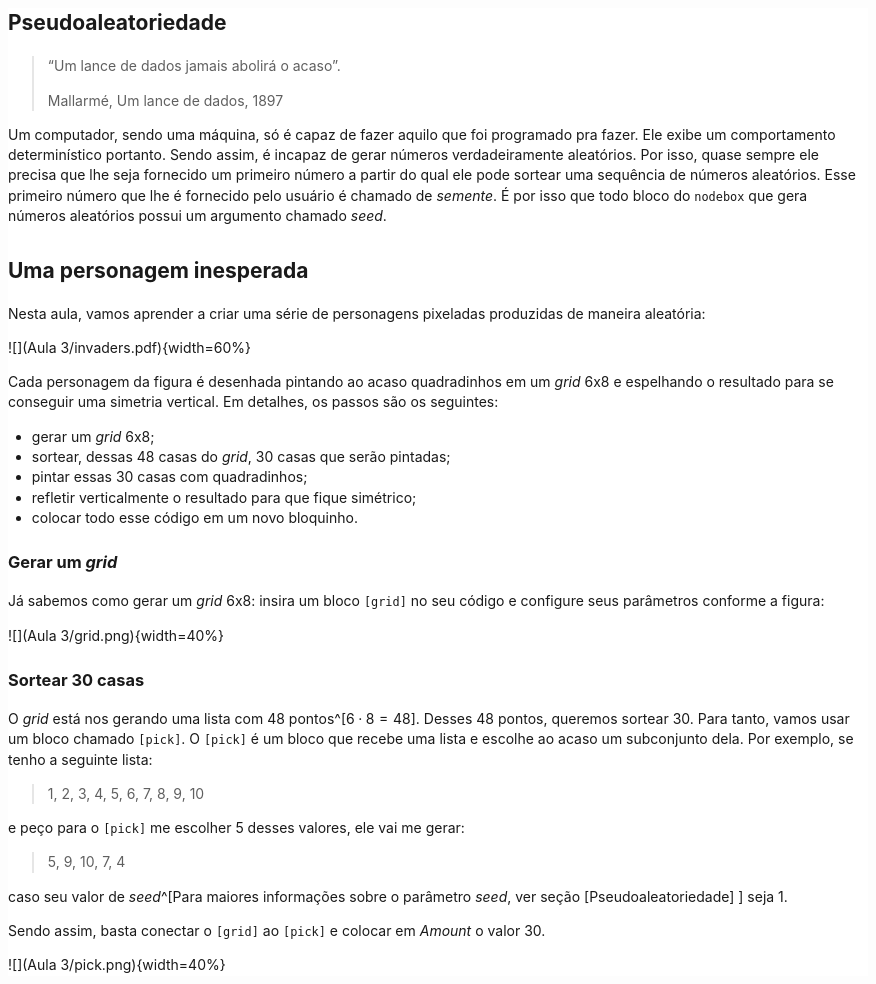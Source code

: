 ## Pseudoaleatoriedade

> “Um lance de dados jamais abolirá o acaso”.
>
> Mallarmé, Um lance de dados, 1897

Um computador, sendo uma máquina, só é capaz de fazer aquilo que foi programado pra fazer. Ele exibe um comportamento determinístico portanto. Sendo assim, é incapaz de gerar números verdadeiramente aleatórios. Por isso, quase sempre ele precisa que lhe seja fornecido um primeiro número a partir do qual ele pode sortear uma sequência de números aleatórios. Esse primeiro número que lhe é fornecido pelo usuário é chamado de *semente*. É por isso que todo bloco do `nodebox` que gera números aleatórios possui um argumento chamado *seed*.

## Uma personagem inesperada

Nesta aula, vamos aprender a criar uma série de personagens pixeladas produzidas de maneira aleatória:

![](Aula 3/invaders.pdf){width=60%}

Cada personagem da figura é desenhada pintando ao acaso quadradinhos em um *grid* 6x8 e espelhando o resultado para se conseguir uma simetria vertical. Em detalhes, os passos são os seguintes:

* gerar um *grid* 6x8;
* sortear, dessas 48 casas do *grid*, 30 casas que serão pintadas;
* pintar essas 30 casas com quadradinhos;
* refletir verticalmente o resultado para que fique simétrico;
* colocar todo esse código em um novo bloquinho.

### Gerar um *grid*

Já sabemos como gerar um *grid* 6x8: insira um bloco `[grid]` no seu código e configure seus parâmetros conforme a figura:

![](Aula 3/grid.png){width=40%}

### Sortear 30 casas

O *grid* está nos gerando uma lista com 48 pontos^[$6 · 8 = 48$]. Desses 48 pontos, queremos sortear 30. Para tanto, vamos usar um bloco chamado `[pick]`. O `[pick]` é um bloco que recebe uma lista e escolhe ao acaso um subconjunto dela. Por exemplo, se tenho a seguinte lista:

> 	1, 2, 3, 4, 5, 6, 7, 8, 9, 10

e peço para o `[pick]` me escolher 5 desses valores, ele vai me gerar:

> 	5, 9, 10, 7, 4

caso seu valor de *seed*^[Para maiores informações sobre o parâmetro *seed*, ver seção [Pseudoaleatoriedade] ] seja $1$.

Sendo assim, basta conectar o `[grid]` ao `[pick]` e colocar em *Amount* o valor $30$.

![](Aula 3/pick.png){width=40%}
